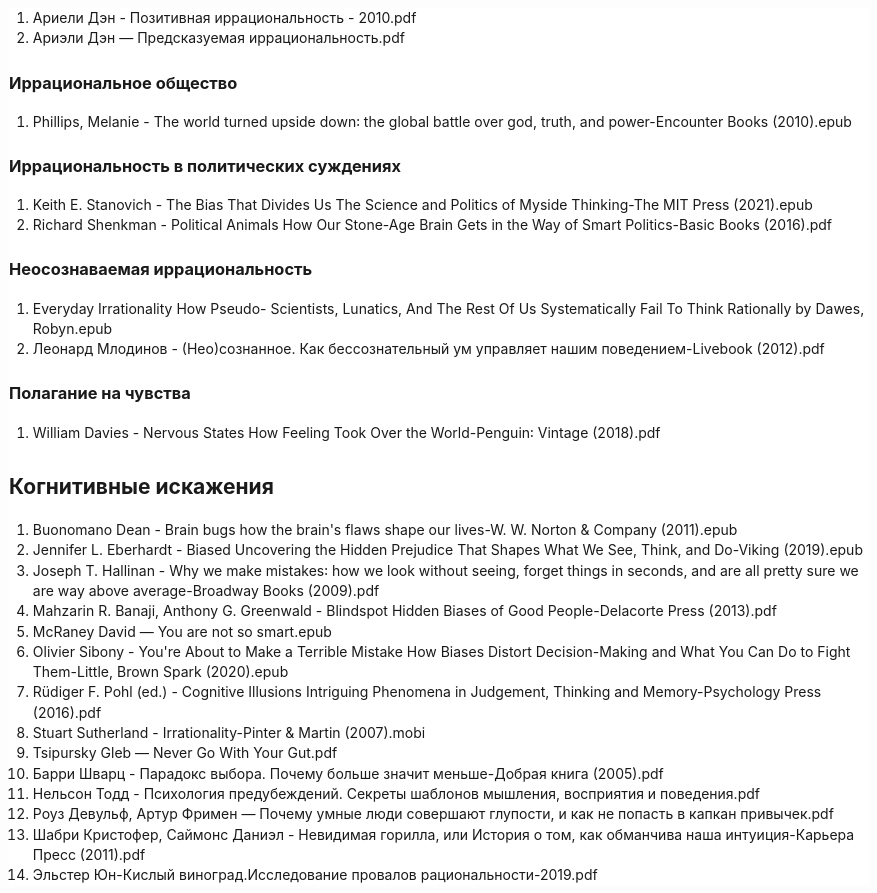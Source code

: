1. Ариели Дэн - Позитивная иррациональность - 2010.pdf
1. Ариэли Дэн — Предсказуемая иррациональность.pdf

<a id="Иррациональное-общество"></a>
### Иррациональное общество

1. Phillips, Melanie - The world turned upside down꞉ the global battle over god, truth, and power-Encounter Books (2010).epub

<a id="Иррациональность-в-политических-суждениях"></a>
### Иррациональность в политических суждениях

1. Keith E. Stanovich - The Bias That Divides Us The Science and Politics of Myside Thinking-The MIT Press (2021).epub
1. Richard Shenkman - Political Animals How Our Stone-Age Brain Gets in the Way of Smart Politics-Basic Books (2016).pdf

<a id="Неосознаваемая-иррациональность"></a>
### Неосознаваемая иррациональность

1. Everyday Irrationality How Pseudo- Scientists, Lunatics, And The Rest Of Us Systematically Fail To Think Rationally by Dawes, Robyn.epub
1. Леонард Млодинов - (Нео)сознанное. Как бессознательный ум управляет нашим поведением-Livebook (2012).pdf

<a id="Полагание-на-чувства"></a>
### Полагание на чувства

1. William Davies - Nervous States How Feeling Took Over the World-Penguin꞉ Vintage (2018).pdf

<a id="Когнитивные-искажения"></a>
## Когнитивные искажения

1. Buonomano Dean - Brain bugs how the brain's flaws shape our lives-W. W. Norton & Company (2011).epub
1. Jennifer L. Eberhardt - Biased Uncovering the Hidden Prejudice That Shapes What We See, Think, and Do-Viking (2019).epub
1. Joseph T. Hallinan - Why we make mistakes꞉ how we look without seeing, forget things in seconds, and are all pretty sure we are way above average-Broadway Books (2009).pdf
1. Mahzarin R. Banaji, Anthony G. Greenwald - Blindspot Hidden Biases of Good People-Delacorte Press (2013).pdf
1. McRaney David — You are not so smart.epub
1. Olivier Sibony - You're About to Make a Terrible Mistake How Biases Distort Decision-Making and What You Can Do to Fight Them-Little, Brown Spark (2020).epub
1. Rüdiger F. Pohl (ed.) - Cognitive Illusions Intriguing Phenomena in Judgement, Thinking and Memory-Psychology Press (2016).pdf
1. Stuart Sutherland - Irrationality-Pinter & Martin (2007).mobi
1. Tsipursky Gleb — Never Go With Your Gut.pdf
1. Барри Шварц - Парадокс выбора. Почему больше значит меньше-Добрая книга (2005).pdf
1. Нельсон Тодд - Психология предубеждений. Секреты шаблонов мышления, восприятия и поведения.pdf
1. Роуз Девульф, Артур Фримен — Почему умные люди совершают глупости, и как не попасть в капкан привычек.pdf
1. Шабри Кристофер, Саймонс Даниэл - Невидимая горилла, или История о том, как обманчива наша интуиция-Карьера Пресс (2011).pdf
1. Эльстер Юн-Кислый виноград.Исследование провалов рациональности-2019.pdf
